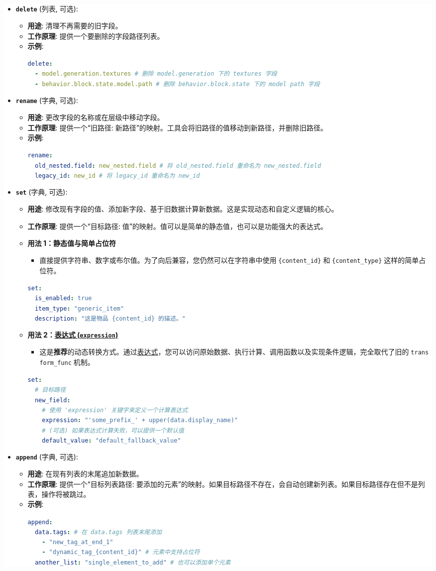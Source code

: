 - **`delete`** (列表, 可选):
    - **用途**: 清理不再需要的旧字段。
    - **工作原理**: 提供一个要删除的字段路径列表。
    - **示例**:
        ```yaml
        delete:
          - model.generation.textures # 删除 model.generation 下的 textures 字段
          - behavior.block.state.model.path # 删除 behavior.block.state 下的 model path 字段
        ```

- **`rename`** (字典, 可选):
    - **用途**: 更改字段的名称或在层级中移动字段。
    - **工作原理**: 提供一个“旧路径: 新路径”的映射。工具会将旧路径的值移动到新路径，并删除旧路径。
    - **示例**:
        ```yaml
        rename:
          old_nested.field: new_nested.field # 将 old_nested.field 重命名为 new_nested.field
          legacy_id: new_id # 将 legacy_id 重命名为 new_id
        ```

- **`set`** (字典, 可选):
    - **用途**: 修改现有字段的值、添加新字段、基于旧数据计算新数据。这是实现动态和自定义逻辑的核心。
    - **工作原理**: 提供一个“目标路径: 值”的映射。值可以是简单的静态值，也可以是功能强大的表达式。

    - **用法 1：静态值与简单占位符**
        - 直接提供字符串、数字或布尔值。为了向后兼容，您仍然可以在字符串中使用 `{content_id}` 和 `{content_type}` 这样的简单占位符。
        ```yaml
        set:
          is_enabled: true
          item_type: "generic_item"
          description: "这是物品 {content_id} 的描述。"
        ```

    - **用法 2：[表达式 (`expression`)](#4表达式语法详解)**
        - 这是**推荐**的动态转换方式。通过[表达式](#4表达式语法详解)，您可以访问原始数据、执行计算、调用函数以及实现条件逻辑，完全取代了旧的 `transform_func` 机制。
        ```yaml
        set:
          # 目标路径
          new_field:
            # 使用 'expression' 关键字来定义一个计算表达式
            expression: "'some_prefix_' + upper(data.display_name)"
            # (可选) 如果表达式计算失败，可以提供一个默认值
            default_value: "default_fallback_value"
        ```

- **`append`** (字典, 可选):
    - **用途**: 在现有列表的末尾追加新数据。
    - **工作原理**: 提供一个“目标列表路径: 要添加的元素”的映射。如果目标路径不存在，会自动创建新列表。如果目标路径存在但不是列表，操作将被跳过。
    - **示例**:
        ```yaml
        append:
          data.tags: # 在 data.tags 列表末尾添加
            - "new_tag_at_end_1"
            - "dynamic_tag_{content_id}" # 元素中支持占位符
          another_list: "single_element_to_add" # 也可以添加单个元素
        ```
